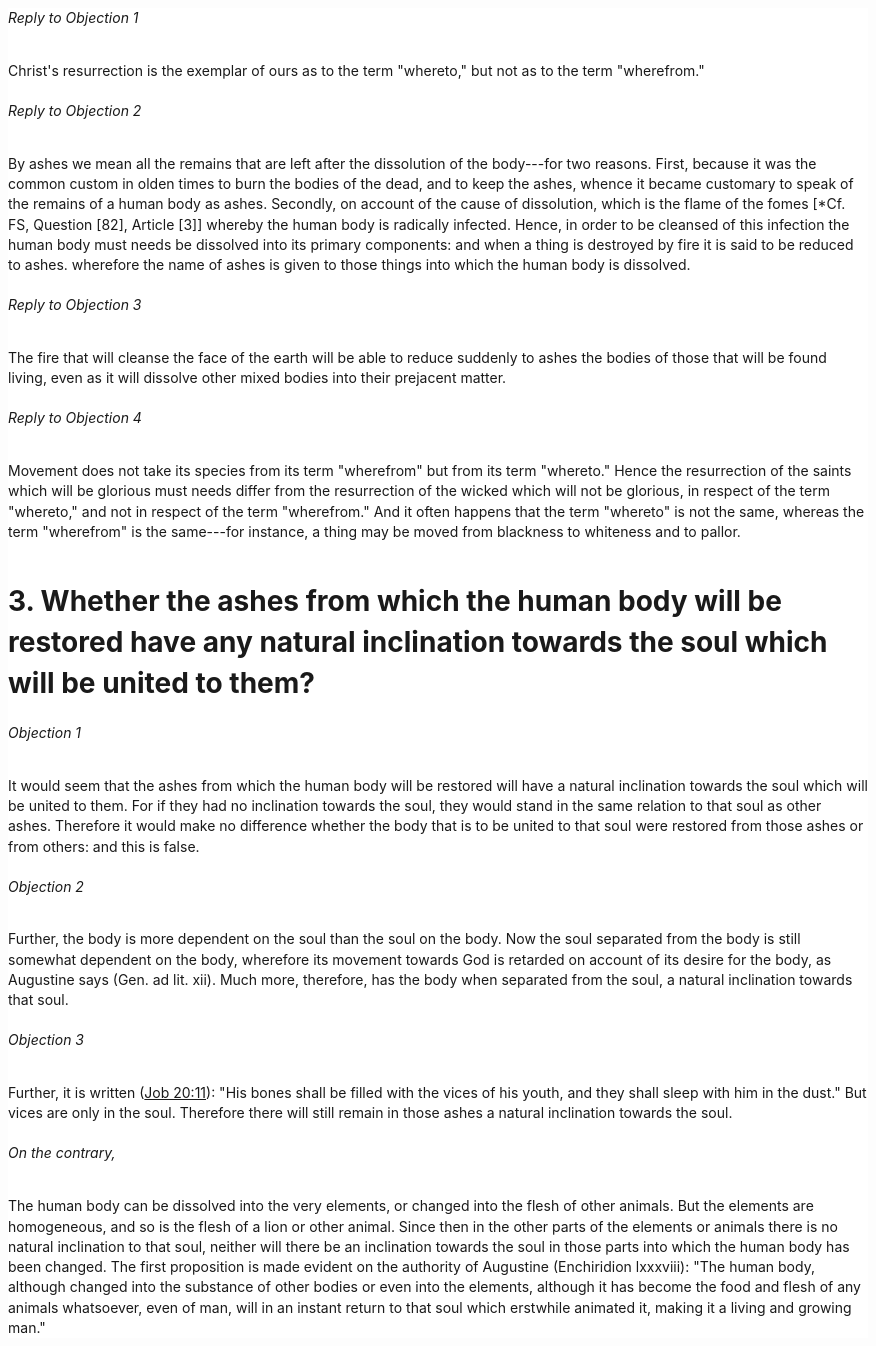 ###### Reply to Objection 1
Christ's resurrection is the exemplar of ours as to the term "whereto," but not as to the term "wherefrom."  

###### Reply to Objection 2
By ashes we mean all the remains that are left after the dissolution of the body---for two reasons. First, because it was the common custom in olden times to burn the bodies of the dead, and to keep the ashes, whence it became customary to speak of the remains of a human body as ashes. Secondly, on account of the cause of dissolution, which is the flame of the fomes \[\*Cf. FS, Question \[82\], Article \[3\]\] whereby the human body is radically infected. Hence, in order to be cleansed of this infection the human body must needs be dissolved into its primary components: and when a thing is destroyed by fire it is said to be reduced to ashes. wherefore the name of ashes is given to those things into which the human body is dissolved.  

###### Reply to Objection 3
The fire that will cleanse the face of the earth will be able to reduce suddenly to ashes the bodies of those that will be found living, even as it will dissolve other mixed bodies into their prejacent matter.  

###### Reply to Objection 4
Movement does not take its species from its term "wherefrom" but from its term "whereto." Hence the resurrection of the saints which will be glorious must needs differ from the resurrection of the wicked which will not be glorious, in respect of the term "whereto," and not in respect of the term "wherefrom." And it often happens that the term "whereto" is not the same, whereas the term "wherefrom" is the same---for instance, a thing may be moved from blackness to whiteness and to pallor.  




# 3. Whether the ashes from which the human body will be restored have any natural inclination towards the soul which will be united to them? 

###### Objection 1
It would seem that the ashes from which the human body will be restored will have a natural inclination towards the soul which will be united to them. For if they had no inclination towards the soul, they would stand in the same relation to that soul as other ashes. Therefore it would make no difference whether the body that is to be united to that soul were restored from those ashes or from others: and this is false.  

###### Objection 2
Further, the body is more dependent on the soul than the soul on the body. Now the soul separated from the body is still somewhat dependent on the body, wherefore its movement towards God is retarded on account of its desire for the body, as Augustine says (Gen. ad lit. xii). Much more, therefore, has the body when separated from the soul, a natural inclination towards that soul.  

###### Objection 3
Further, it is written ([Job 20:11](http://bible.gospelcom.net/bible?Job+20:11)): "His bones shall be filled with the vices of his youth, and they shall sleep with him in the dust." But vices are only in the soul. Therefore there will still remain in those ashes a natural inclination towards the soul.  

###### On the contrary,
The human body can be dissolved into the very elements, or changed into the flesh of other animals. But the elements are homogeneous, and so is the flesh of a lion or other animal. Since then in the other parts of the elements or animals there is no natural inclination to that soul, neither will there be an inclination towards the soul in those parts into which the human body has been changed. The first proposition is made evident on the authority of Augustine (Enchiridion lxxxviii): "The human body, although changed into the substance of other bodies or even into the elements, although it has become the food and flesh of any animals whatsoever, even of man, will in an instant return to that soul which erstwhile animated it, making it a living and growing man."  
